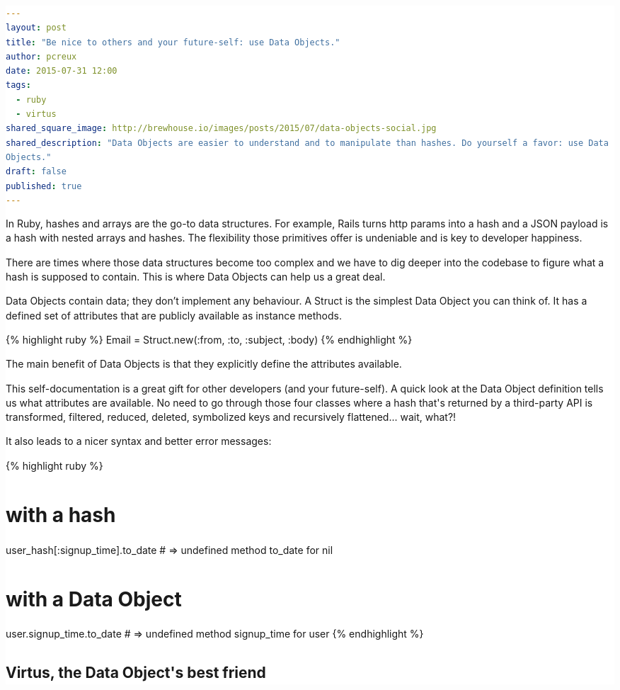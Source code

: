 ```yaml
---
layout: post
title: "Be nice to others and your future-self: use Data Objects."
author: pcreux
date: 2015-07-31 12:00
tags:
  - ruby
  - virtus
shared_square_image: http://brewhouse.io/images/posts/2015/07/data-objects-social.jpg
shared_description: "Data Objects are easier to understand and to manipulate than hashes. Do yourself a favor: use Data Objects."
draft: false
published: true
---
```


In Ruby, hashes and arrays are the go-to data structures. For example, Rails turns http params into a hash and a JSON payload is a hash with nested arrays and hashes. The flexibility those primitives offer is undeniable and is key to developer happiness.

There are times where those data structures become too complex and we have to dig deeper into the codebase to figure what a hash is supposed to contain. This is where Data Objects can help us a great deal.



Data Objects contain data; they don’t implement any behaviour. A Struct is the simplest Data Object you can think of. It has a defined set of attributes that are publicly available as instance methods.

{% highlight ruby %}
Email = Struct.new(:from, :to, :subject, :body)
{% endhighlight %}

The main benefit of Data Objects is that they explicitly define the attributes available.

This self-documentation is a great gift for other developers (and your future-self). A quick look at the Data Object definition tells us what attributes are available. No need to go through those four classes where a hash that's returned by a third-party API is transformed, filtered, reduced, deleted, symbolized keys and recursively flattened... wait, what?!

It also leads to a nicer syntax and better error messages:

{% highlight ruby %}
# with a hash
user_hash[:signup_time].to_date # => undefined method to_date for nil

# with a Data Object
user.signup_time.to_date # => undefined method signup_time for user
{% endhighlight %}

## Virtus, the Data Object's best friend
